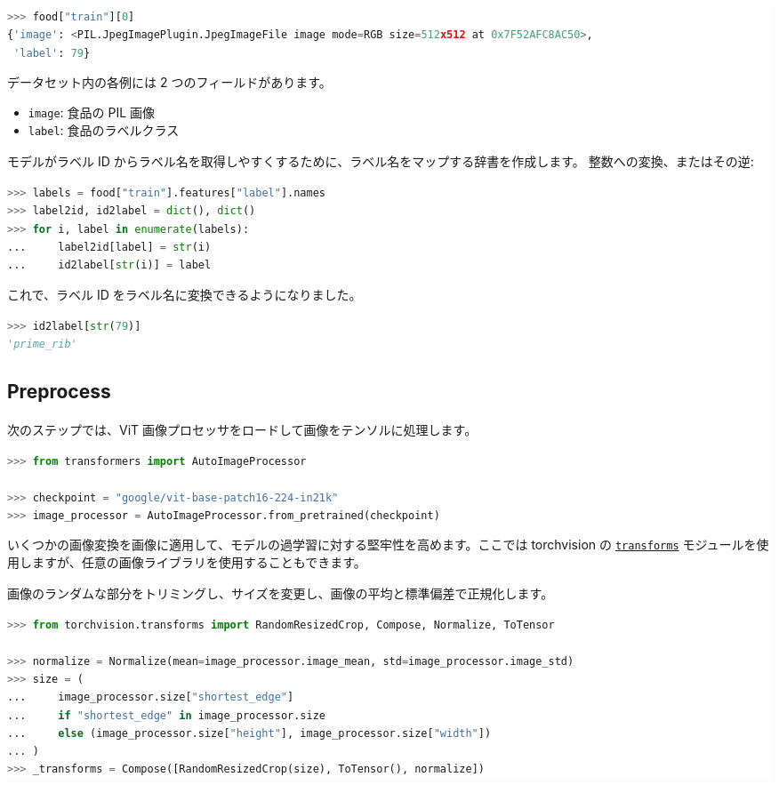 ```py
>>> food["train"][0]
{'image': <PIL.JpegImagePlugin.JpegImageFile image mode=RGB size=512x512 at 0x7F52AFC8AC50>,
 'label': 79}
```

データセット内の各例には 2 つのフィールドがあります。

- `image`: 食品の PIL 画像
- `label`: 食品のラベルクラス

モデルがラベル ID からラベル名を取得しやすくするために、ラベル名をマップする辞書を作成します。
整数への変換、またはその逆:

```py
>>> labels = food["train"].features["label"].names
>>> label2id, id2label = dict(), dict()
>>> for i, label in enumerate(labels):
...     label2id[label] = str(i)
...     id2label[str(i)] = label
```

これで、ラベル ID をラベル名に変換できるようになりました。

```py
>>> id2label[str(79)]
'prime_rib'
```

## Preprocess

次のステップでは、ViT 画像プロセッサをロードして画像をテンソルに処理します。

```py
>>> from transformers import AutoImageProcessor

>>> checkpoint = "google/vit-base-patch16-224-in21k"
>>> image_processor = AutoImageProcessor.from_pretrained(checkpoint)
```


<frameworkcontent>
<pt>

いくつかの画像変換を画像に適用して、モデルの過学習に対する堅牢性を高めます。ここでは torchvision の [`transforms`](https://pytorch.org/vision/stable/transforms.html) モジュールを使用しますが、任意の画像ライブラリを使用することもできます。

画像のランダムな部分をトリミングし、サイズを変更し、画像の平均と標準偏差で正規化します。


```py
>>> from torchvision.transforms import RandomResizedCrop, Compose, Normalize, ToTensor

>>> normalize = Normalize(mean=image_processor.image_mean, std=image_processor.image_std)
>>> size = (
...     image_processor.size["shortest_edge"]
...     if "shortest_edge" in image_processor.size
...     else (image_processor.size["height"], image_processor.size["width"])
... )
>>> _transforms = Compose([RandomResizedCrop(size), ToTensor(), normalize])
```
